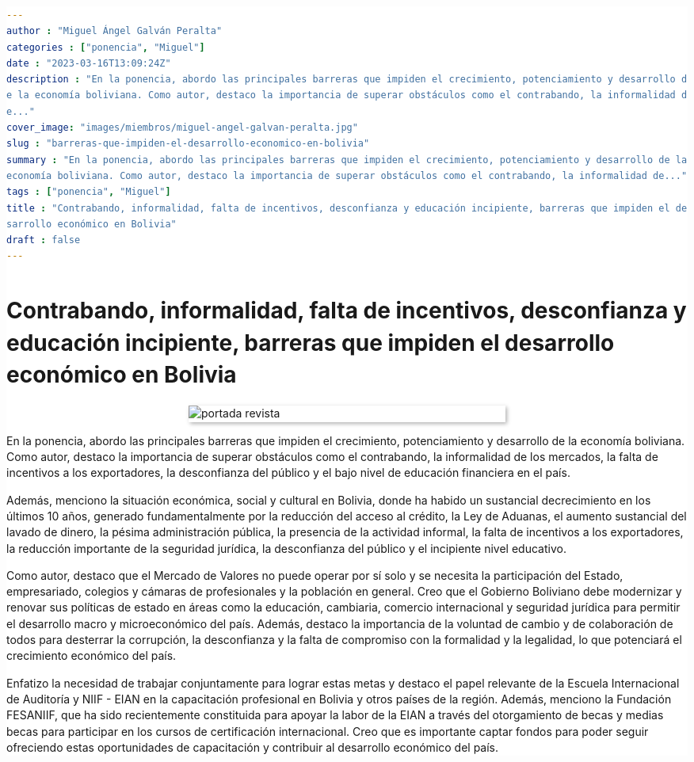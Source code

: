 ```yaml
---
author : "Miguel Ángel Galván Peralta"
categories : ["ponencia", "Miguel"]
date : "2023-03-16T13:09:24Z"
description : "En la ponencia, abordo las principales barreras que impiden el crecimiento, potenciamiento y desarrollo de la economía boliviana. Como autor, destaco la importancia de superar obstáculos como el contrabando, la informalidad de..."
cover_image: "images/miembros/miguel-angel-galvan-peralta.jpg"
slug : "barreras-que-impiden-el-desarrollo-economico-en-bolivia"
summary : "En la ponencia, abordo las principales barreras que impiden el crecimiento, potenciamiento y desarrollo de la economía boliviana. Como autor, destaco la importancia de superar obstáculos como el contrabando, la informalidad de..."
tags : ["ponencia", "Miguel"]
title : "Contrabando, informalidad, falta de incentivos, desconfianza y educación incipiente, barreras que impiden el desarrollo económico en Bolivia"
draft : false
---
```


# Contrabando, informalidad, falta de incentivos, desconfianza y educación incipiente, barreras que impiden el desarrollo económico en Bolivia



<img src="/images/miembros/miguel-angel-galvan-peralta.jpg" alt="portada revista" style="width:100%; max-width:400px; display:block; margin:auto; box-shadow: 2px 2px 5px rgba(0,0,0,0.3);">

En la ponencia, abordo las principales barreras que impiden el crecimiento, potenciamiento y desarrollo de la economía boliviana. Como autor, destaco la importancia de superar obstáculos como el contrabando, la informalidad de los mercados, la falta de incentivos a los exportadores, la desconfianza del público y el bajo nivel de educación financiera en el país.

Además, menciono la situación económica, social y cultural en Bolivia, donde ha habido un sustancial decrecimiento en los últimos 10 años, generado fundamentalmente por la reducción del acceso al crédito, la Ley de Aduanas, el aumento sustancial del lavado de dinero, la pésima administración pública, la presencia de la actividad informal, la falta de incentivos a los exportadores, la reducción importante de la seguridad jurídica, la desconfianza del público y el incipiente nivel educativo.

Como autor, destaco que el Mercado de Valores no puede operar por sí solo y se necesita la participación del Estado, empresariado, colegios y cámaras de profesionales y la población en general. Creo que el Gobierno Boliviano debe modernizar y renovar sus políticas de estado en áreas como la educación, cambiaria, comercio internacional y seguridad jurídica para permitir el desarrollo macro y microeconómico del país. Además, destaco la importancia de la voluntad de cambio y de colaboración de todos para desterrar la corrupción, la desconfianza y la falta de compromiso con la formalidad y la legalidad, lo que potenciará el crecimiento económico del país.

Enfatizo la necesidad de trabajar conjuntamente para lograr estas metas y destaco el papel relevante de la Escuela Internacional de Auditoría y NIIF - EIAN en la capacitación profesional en Bolivia y otros países de la región. Además, menciono la Fundación FESANIIF, que ha sido recientemente constituida para apoyar la labor de la EIAN a través del otorgamiento de becas y medias becas para participar en los cursos de certificación internacional. Creo que es importante captar fondos para poder seguir ofreciendo estas oportunidades de capacitación y contribuir al desarrollo económico del país.

